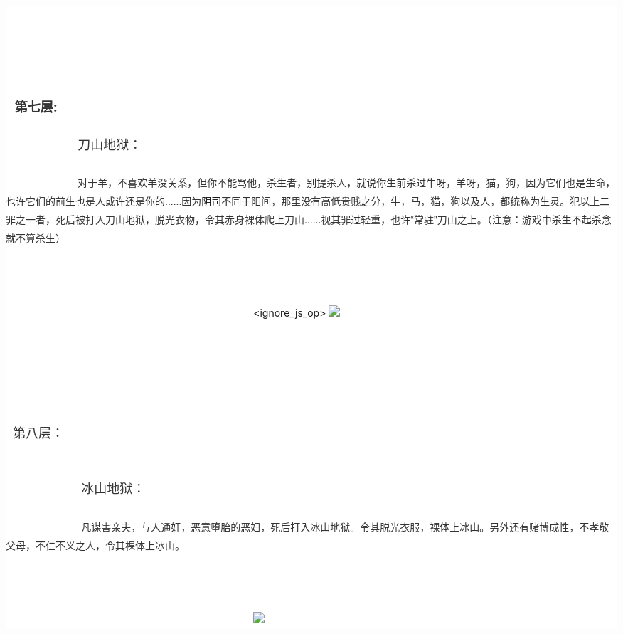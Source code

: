  <font style="color:rgb(51, 51, 51)"><font face="&amp;quot;"><font style="font-size:18px"><br> <font face="arial, 宋体, sans-serif"><font style="font-size:14px">&nbsp; &nbsp;&nbsp; &nbsp;&nbsp; &nbsp;&nbsp; &nbsp;&nbsp; &nbsp;&nbsp; &nbsp;&nbsp; &nbsp;&nbsp; &nbsp;&nbsp; &nbsp;&nbsp; &nbsp;&nbsp; &nbsp;&nbsp; &nbsp;&nbsp; &nbsp;&nbsp; &nbsp;&nbsp; &nbsp;&nbsp; &nbsp;&nbsp; &nbsp;&nbsp; &nbsp;&nbsp; &nbsp;&nbsp; &nbsp;&nbsp; &nbsp;&nbsp; &nbsp;&nbsp; &nbsp;&nbsp; &nbsp;&nbsp; &nbsp;&nbsp; &nbsp;&nbsp; &nbsp;&nbsp;&nbsp;</font></font><br> <br> <br> <br> <strong>&nbsp; &nbsp;第七层:</strong><br> <br> &nbsp; &nbsp;&nbsp; &nbsp;&nbsp; &nbsp;&nbsp; &nbsp;&nbsp; &nbsp;&nbsp; &nbsp;&nbsp;&nbsp;刀山地狱：<br> <br> &nbsp; &nbsp;&nbsp; &nbsp;&nbsp; &nbsp;&nbsp; &nbsp;&nbsp; &nbsp;&nbsp; &nbsp;&nbsp;&nbsp;<font face="arial, 宋体, sans-serif"><font style="font-size:14px">对于羊，不喜欢羊没关系，但你不能骂他，杀生者，别提杀人，就说你生前杀过牛呀，羊</font></font><font face="arial, 宋体, sans-serif"><font style="font-size:14px">呀，猫，狗，因为它们也是生命，也许它们的前生也是人或许还是你的......因为</font></font><font color="#136ec2"><font face="arial, 宋体, sans-serif"><font style="font-size:14px"><a href="https://baike.baidu.com/item/%E9%98%B4%E5%8F%B8" target="_blank">阴司</a></font></font></font><font face="arial, 宋体, sans-serif"><font style="font-size:14px">不同于阳间，那里没有高低贵贱之分，牛，马，猫，狗以及人，都统称为生灵。犯以上二罪之一者，死后被打入刀山地狱，脱光衣物，令其赤身裸体爬上刀山......视其罪过轻重，也许“常驻”刀山之上。（注意：游戏中杀生不起杀念就不算杀生）</font></font><br> <font face="arial, 宋体, sans-serif"><font style="font-size:14px"><br> </font></font><br> <font face="arial, 宋体, sans-serif"><font style="font-size:14px"><br> </font></font>&nbsp; &nbsp;&nbsp; &nbsp;&nbsp; &nbsp;&nbsp; &nbsp;&nbsp; &nbsp;&nbsp; &nbsp;&nbsp; &nbsp;&nbsp; &nbsp;&nbsp; &nbsp;&nbsp; &nbsp;&nbsp; &nbsp;&nbsp; &nbsp;&nbsp; &nbsp;&nbsp; &nbsp;&nbsp; &nbsp;&nbsp; &nbsp;&nbsp; &nbsp;&nbsp; &nbsp;&nbsp; &nbsp;&nbsp; &nbsp;&nbsp; &nbsp;&nbsp; &nbsp;&nbsp;&nbsp;</font></font></font> 
 <ignore_js_op> 
  <img aid="1327911" src="https://bbs.boniu123.cc/data/attachment/forum/202001/17/113050ulqz9ihhih3mffu9.png" zoomfile="data/attachment/forum/202001/17/113050ulqz9ihhih3mffu9.png" file="data/attachment/forum/202001/17/113050ulqz9ihhih3mffu9.png" width="377" inpost="1"> 
  <div class="tip tip_4 aimg_tip" id="aimg_1327911_menu" style="position: absolute; display: none" disautofocus="true"> 
   <div class="xs0"> 
    <p><strong>搜狗截图20200117104505.png</strong> <em class="xg1">(272.13 KB, 下载次数: 0)</em></p> 
    <p> <a href="forum.php?mod=attachment&amp;aid=MTMyNzkxMXwzZjI2MGVkYXwxNTc5MjQzNjc4fDB8NTUyODg0&amp;nothumb=yes" target="_blank">下载附件</a> &nbsp;<a href="javascript:;" onclick="showWindow(this.id, this.getAttribute('url'), 'get', 0);" id="savephoto_1327911" url="home.php?mod=spacecp&amp;ac=album&amp;op=saveforumphoto&amp;aid=1327911&amp;handlekey=savephoto_1327911">保存到相册</a> </p> 
    <p class="xg1 y"><span title="2020-1-17 11:30">3&nbsp;小时前</span> 上传</p> 
   </div> 
   <div class="tip_horn"></div> 
  </div> 
 </ignore_js_op> 
 <font style="color:rgb(51, 51, 51)"><font face="&amp;quot;"><font style="font-size:18px"><br> <font face="arial, 宋体, sans-serif"><font style="font-size:14px">&nbsp; &nbsp;&nbsp; &nbsp;&nbsp; &nbsp;&nbsp; &nbsp;&nbsp; &nbsp;&nbsp; &nbsp;&nbsp; &nbsp;&nbsp; &nbsp;&nbsp; &nbsp;&nbsp; &nbsp;&nbsp; &nbsp;&nbsp; &nbsp;&nbsp; &nbsp;&nbsp; &nbsp;&nbsp; &nbsp;&nbsp; &nbsp;&nbsp; &nbsp;&nbsp; &nbsp;&nbsp; &nbsp;&nbsp; &nbsp;&nbsp; &nbsp;&nbsp; &nbsp;&nbsp; &nbsp;&nbsp; &nbsp;&nbsp; &nbsp;&nbsp; &nbsp;&nbsp; &nbsp;&nbsp; &nbsp;&nbsp; &nbsp;&nbsp; &nbsp;&nbsp; &nbsp;&nbsp; &nbsp;&nbsp;&nbsp;</font></font></font></font></font>
 <font style="color:rgb(51, 51, 51)"><font face="&amp;quot;"><font style="font-size:18px"><font face="arial, 宋体, sans-serif"><font style="font-size:14px">&nbsp; &nbsp;&nbsp; &nbsp;&nbsp; &nbsp;&nbsp; &nbsp;&nbsp; &nbsp;&nbsp; &nbsp;&nbsp; &nbsp;&nbsp; &nbsp;&nbsp; &nbsp;&nbsp; &nbsp;&nbsp; &nbsp;&nbsp; &nbsp;&nbsp; &nbsp;&nbsp; &nbsp;&nbsp; &nbsp;&nbsp; &nbsp;&nbsp; &nbsp;&nbsp; &nbsp;&nbsp; &nbsp;&nbsp; &nbsp;&nbsp; &nbsp;&nbsp; &nbsp;&nbsp; &nbsp;&nbsp;&nbsp;</font></font><br> <br> <br> <br> &nbsp;&nbsp;第八层：<br> <br> <br> &nbsp; &nbsp;&nbsp; &nbsp;&nbsp; &nbsp;&nbsp; &nbsp;&nbsp; &nbsp;&nbsp; &nbsp;&nbsp; &nbsp;冰山地狱：<br> <br> &nbsp; &nbsp;&nbsp; &nbsp;&nbsp; &nbsp;&nbsp; &nbsp;&nbsp; &nbsp;&nbsp; &nbsp;&nbsp; &nbsp;<font face="arial, 宋体, sans-serif"><font style="font-size:14px">凡谋害亲夫，与人通奸，恶意堕胎的恶妇，死后打入冰山地狱。令其脱光衣服，裸体上冰山。另外还有赌博成性，不孝敬父母，不仁不义之人，令其裸体上冰山。</font></font><br> <font face="arial, 宋体, sans-serif"><font style="font-size:14px"><br> </font></font><br> <font face="arial, 宋体, sans-serif"><font style="font-size:14px"><br> </font></font>&nbsp; &nbsp;&nbsp; &nbsp;&nbsp; &nbsp;&nbsp; &nbsp;&nbsp; &nbsp;&nbsp; &nbsp;&nbsp; &nbsp;&nbsp; &nbsp;&nbsp; &nbsp;&nbsp; &nbsp;&nbsp; &nbsp;&nbsp; &nbsp;&nbsp; &nbsp;&nbsp; &nbsp;&nbsp; &nbsp;&nbsp; &nbsp;&nbsp; &nbsp;&nbsp; &nbsp;&nbsp; &nbsp;&nbsp; &nbsp;&nbsp; &nbsp;&nbsp; &nbsp;&nbsp;&nbsp;</font></font></font> 
 <ignore_js_op> 
  <img aid="1327918" src="https://bbs.boniu123.cc/data/attachment/forum/202001/17/113054qcyyjvoc2m7uujll.png" zoomfile="data/attachment/forum/202001/17/113054qcyyjvoc2m7uujll.png" file="data/attachment/forum/202001/17/113054qcyyjvoc2m7uujll.png" width="453" inpost="1"> 
  <div class="tip tip_4 aimg_tip" id="aimg_1327918_menu" style="position: absolute; display: none" disautofocus="true"> 
   <div class="xs0"> 
    <p><strong>冰山地狱.png</strong> <em class="xg1">(267.96 KB, 下载次数: 0)</em></p> 